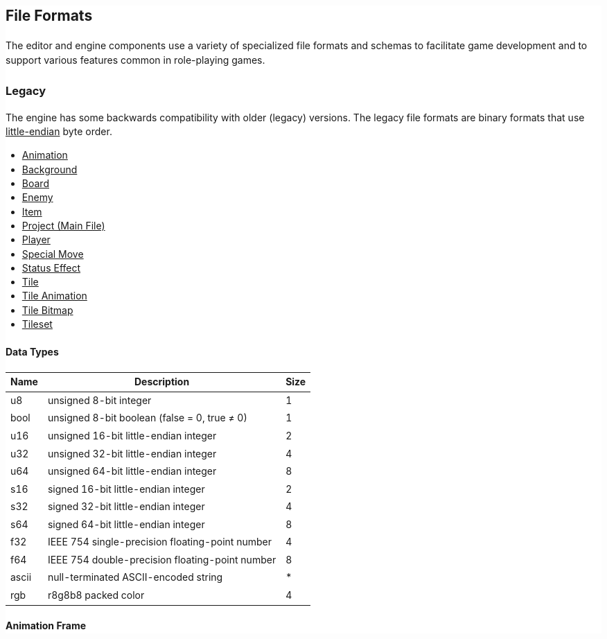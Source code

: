 ## File Formats

The editor and engine components use a variety of specialized file formats and schemas to
facilitate game development and to support various features common in role-playing games.

### Legacy

The engine has some backwards compatibility with older (legacy) versions. The legacy file
formats are binary formats that use [little-endian](https://en.wikipedia.org/wiki/Endianness)
byte order.

- [Animation](#animation)
- [Background](#background)
- [Board](#board)
- [Enemy](#)
- [Item](#)
- [Project (Main File)](#)
- [Player](#)
- [Special Move](#)
- [Status Effect](#)
- [Tile](#)
- [Tile Animation](#)
- [Tile Bitmap](#)
- [Tileset](#)

#### Data Types

| Name          | Description                                               | Size |
| ------------- | --------------------------------------------------------- | ---- |
| u8            | unsigned 8-bit integer                                    | 1    |
| bool          | unsigned 8-bit boolean (false = 0, true &ne; 0)           | 1    |
| u16           | unsigned 16-bit little-endian integer                     | 2    |
| u32           | unsigned 32-bit little-endian integer                     | 4    |
| u64           | unsigned 64-bit little-endian integer                     | 8    |
| s16           | signed 16-bit little-endian integer                       | 2    |
| s32           | signed 32-bit little-endian integer                       | 4    |
| s64           | signed 64-bit little-endian integer                       | 8    |
| f32           | IEEE 754 single-precision floating-point number           | 4    |
| f64           | IEEE 754 double-precision floating-point number           | 8    |
| ascii         | null-terminated ASCII-encoded string                      | *    |
| rgb           | r8g8b8 packed color                                       | 4    |

#### Animation Frame
